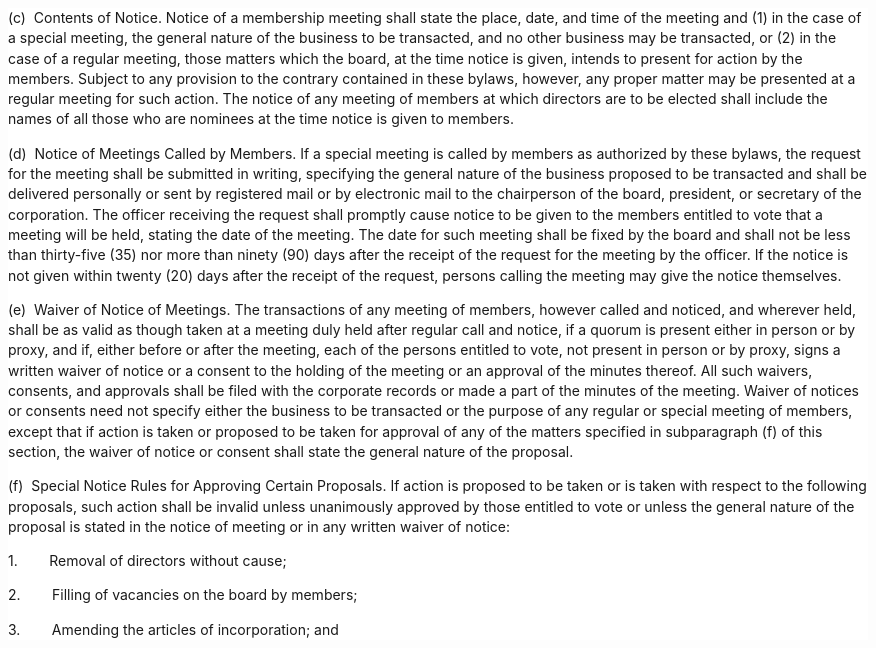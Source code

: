 ​(c)  Contents of Notice. Notice of a membership meeting shall state the
place, date, and time of the meeting and (1) in the case of a special
meeting, the general nature of the business to be transacted, and no
other business may be transacted, or (2) in the case of a regular
meeting, those matters which the board, at the time notice is given,
intends to present for action by the members. Subject to any provision
to the contrary contained in these bylaws, however, any proper matter
may be presented at a regular meeting for such action. The notice of any
meeting of members at which directors are to be elected shall include
the names of all those who are nominees at the time notice is given to
members.

​(d)  Notice of Meetings Called by Members. If a special meeting is
called by members as authorized by these bylaws, the request for the
meeting shall be submitted in writing, specifying the general nature of
the business proposed to be transacted and shall be delivered personally
or sent by registered mail or by electronic mail to the chairperson of
the board, president, or secretary of the corporation.
The officer receiving the request shall promptly cause notice to be
given to the members entitled to vote that a meeting will be held,
stating the date of the meeting. The date for such meeting shall be
fixed by the board and shall not be less than thirty-five (35) nor more
than ninety (90) days after the receipt of the request for the meeting
by the officer. If the notice is not given within twenty (20) days after
the receipt of the request, persons calling the meeting may give the
notice themselves.

​(e)  Waiver of Notice of Meetings. The transactions of any meeting of
members, however called and noticed, and wherever held, shall be as
valid as though taken at a meeting duly held after regular call and
notice, if a quorum is present either in person or by proxy, and if,
either before or after the meeting, each of the persons entitled to
vote, not present in person or by proxy, signs a written waiver of
notice or a consent to the holding of the meeting or an approval of the
minutes thereof. All such waivers, consents, and approvals shall be
filed with the corporate records or made a part of the minutes of the
meeting. Waiver of notices or consents need not specify either the
business to be transacted or the purpose of any regular or special
meeting of members, except that if action is taken or proposed to be
taken for approval of any of the matters specified in subparagraph (f)
of this section, the waiver of notice or consent shall state the general
nature of the proposal.

​(f)  Special Notice Rules for Approving Certain Proposals. If action is
proposed to be taken or is taken with respect to the following
proposals, such action shall be invalid unless unanimously approved by
those entitled to vote or unless the general nature of the proposal is
stated in the notice of meeting or in any written waiver of notice:

1.        Removal of directors without cause;

2.        Filling of vacancies on the board by members;

3.        Amending the articles of incorporation; and
